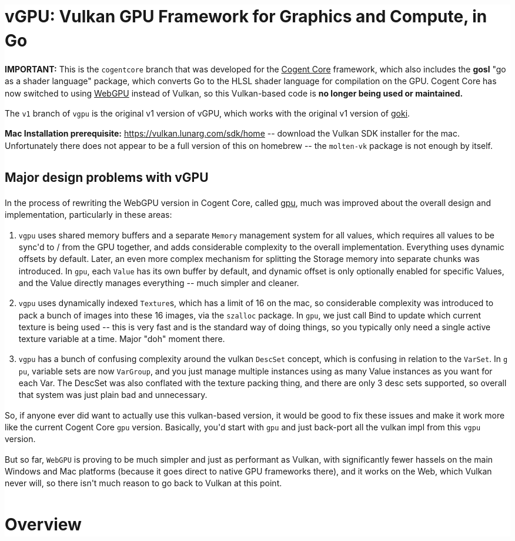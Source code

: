 # vGPU: Vulkan GPU Framework for Graphics and Compute, in Go

**IMPORTANT:** This is the `cogentcore` branch that was developed for the [Cogent Core](https://github.com/cogentcore/core) framework, which also includes the **gosl** "go as a shader language" package, which converts Go to the HLSL shader language for compilation on the GPU. Cogent Core has now switched to using [WebGPU](https://github.com/cogentcore/core/tree/main/gpu) instead of Vulkan, so this Vulkan-based code is **no longer being used or maintained.**

The `v1` branch of `vgpu` is the original v1 version of vGPU, which works with the original v1 version of [goki](https://github.com/goki/gi).

**Mac Installation prerequisite:** https://vulkan.lunarg.com/sdk/home -- download the Vulkan SDK installer for the mac.  Unfortunately there does not appear to be a full version of this on homebrew -- the `molten-vk` package is not enough by itself.

## Major design problems with vGPU

In the process of rewriting the WebGPU version in Cogent Core, called [gpu](https://github.com/cogentcore/core/tree/main/gpu), much was improved about the overall design and implementation, particularly in these areas:

1. `vgpu` uses shared memory buffers and a separate `Memory` management system for all values, which requires all values to be sync'd to / from the GPU together, and adds considerable complexity to the overall implementation.  Everything uses dynamic offsets by default.  Later, an even more complex mechanism for splitting the Storage memory into separate chunks was introduced.  In `gpu`, each `Value` has its own buffer by default, and dynamic offset is only optionally enabled for specific Values, and the Value directly manages everything -- much simpler and cleaner.

2. `vgpu` uses dynamically indexed `Texture`s, which has a limit of 16 on the mac, so considerable complexity was introduced to pack a bunch of images into these 16 images, via the `szalloc` package.  In `gpu`, we just call Bind to update which current texture is being used -- this is very fast and is the standard way of doing things, so you typically only need a single active texture variable at a time.  Major "doh" moment there.

3. `vgpu` has a bunch of confusing complexity around the vulkan `DescSet` concept, which is confusing in relation to the `VarSet`.  In `gpu`, variable sets are now `VarGroup`, and you just manage multiple instances using as many Value instances as you want for each Var.  The DescSet was also conflated with the texture packing thing, and there are only 3 desc sets supported, so overall that system was just plain bad and unnecessary.

So, if anyone ever did want to actually use this vulkan-based version, it would be good to fix these issues and make it work more like the current Cogent Core `gpu` version.  Basically, you'd start with `gpu` and just back-port all the vulkan impl from this `vgpu` version.

But so far, `WebGPU` is proving to be much simpler and just as performant as Vulkan, with significantly fewer hassels on the main Windows and Mac platforms (because it goes direct to native GPU frameworks there), and it works on the Web, which Vulkan never will, so there isn't much reason to go back to Vulkan at this point.

# Overview
